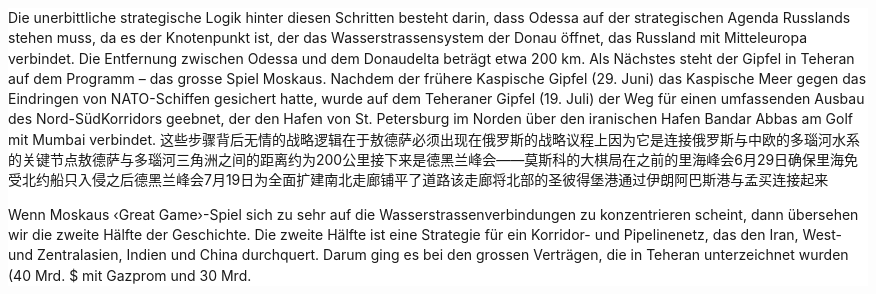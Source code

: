 Die unerbittliche strategische Logik hinter diesen Schritten besteht darin, dass Odessa auf der strategischen Agenda Russlands stehen muss, da es der Knotenpunkt ist, der das Wasserstrassensystem der Donau öffnet, das Russland mit Mitteleuropa verbindet. Die Entfernung zwischen Odessa und dem Donaudelta beträgt etwa 200 km. Als Nächstes steht der Gipfel in Teheran auf dem Programm – das grosse Spiel Moskaus. Nachdem der frühere Kaspische Gipfel (29. Juni) das Kaspische Meer gegen das Eindringen von NATO-Schiffen gesichert hatte, wurde auf dem Teheraner Gipfel (19. Juli) der Weg für einen umfassenden Ausbau des Nord-SüdKorridors geebnet, der den Hafen von St. Petersburg im Norden über den iranischen Hafen Bandar Abbas am Golf mit Mumbai verbindet.
这些步骤背后无情的战略逻辑在于敖德萨必须出现在俄罗斯的战略议程上因为它是连接俄罗斯与中欧的多瑙河水系的关键节点敖德萨与多瑙河三角洲之间的距离约为200公里接下来是德黑兰峰会——莫斯科的大棋局在之前的里海峰会6月29日确保里海免受北约船只入侵之后德黑兰峰会7月19日为全面扩建南北走廊铺平了道路该走廊将北部的圣彼得堡港通过伊朗阿巴斯港与孟买连接起来

Wenn Moskaus ‹Great Game›-Spiel sich zu sehr auf die Wasserstrassenverbindungen zu konzentrieren scheint, dann übersehen wir die zweite Hälfte der Geschichte. Die zweite Hälfte ist eine Strategie für ein Korridor- und Pipelinenetz, das den Iran, West- und Zentralasien, Indien und China durchquert. Darum ging es bei den grossen Verträgen, die in Teheran unterzeichnet wurden (40 Mrd. $ mit Gazprom und 30 Mrd.
